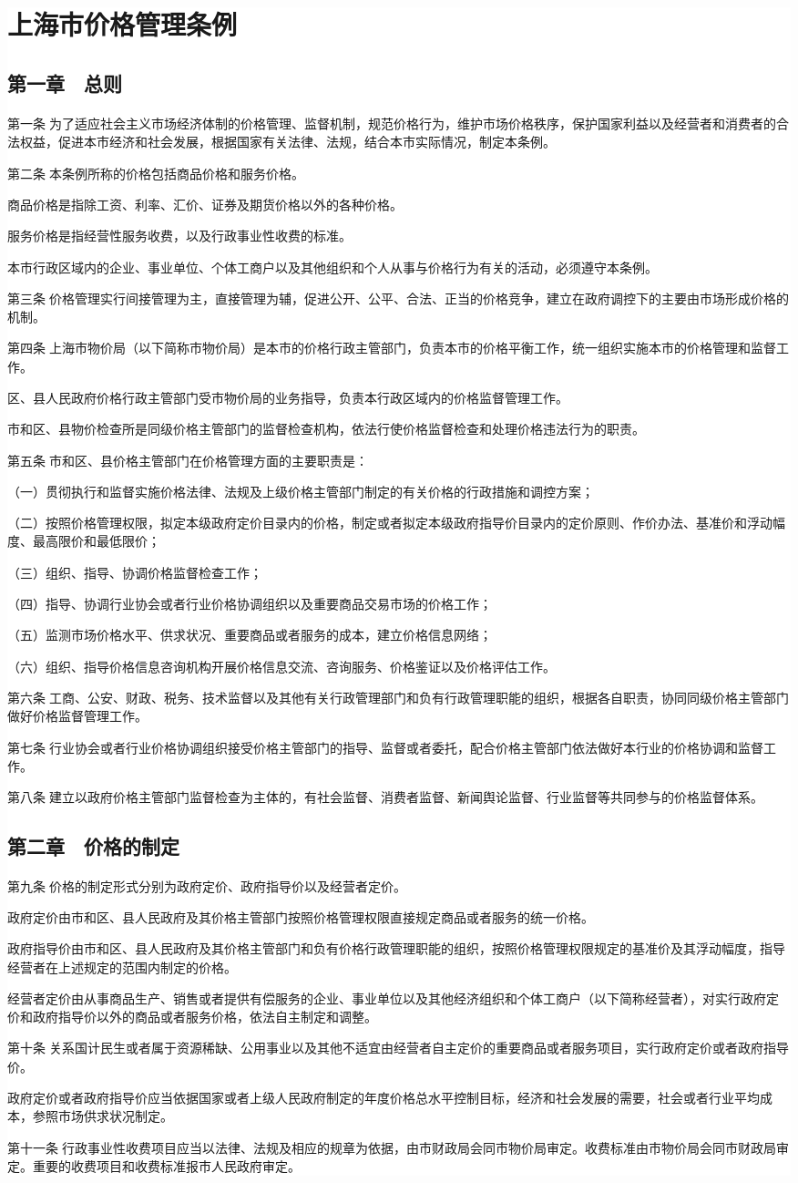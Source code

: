 # 上海市价格管理条例



## 第一章　总则

第一条 为了适应社会主义市场经济体制的价格管理、监督机制，规范价格行为，维护市场价格秩序，保护国家利益以及经营者和消费者的合法权益，促进本市经济和社会发展，根据国家有关法律、法规，结合本市实际情况，制定本条例。

第二条 本条例所称的价格包括商品价格和服务价格。

商品价格是指除工资、利率、汇价、证券及期货价格以外的各种价格。

服务价格是指经营性服务收费，以及行政事业性收费的标准。

本市行政区域内的企业、事业单位、个体工商户以及其他组织和个人从事与价格行为有关的活动，必须遵守本条例。

第三条 价格管理实行间接管理为主，直接管理为辅，促进公开、公平、合法、正当的价格竞争，建立在政府调控下的主要由市场形成价格的机制。

第四条 上海市物价局（以下简称市物价局）是本市的价格行政主管部门，负责本市的价格平衡工作，统一组织实施本市的价格管理和监督工作。

区、县人民政府价格行政主管部门受市物价局的业务指导，负责本行政区域内的价格监督管理工作。

市和区、县物价检查所是同级价格主管部门的监督检查机构，依法行使价格监督检查和处理价格违法行为的职责。

第五条 市和区、县价格主管部门在价格管理方面的主要职责是：

（一）贯彻执行和监督实施价格法律、法规及上级价格主管部门制定的有关价格的行政措施和调控方案；

（二）按照价格管理权限，拟定本级政府定价目录内的价格，制定或者拟定本级政府指导价目录内的定价原则、作价办法、基准价和浮动幅度、最高限价和最低限价；

（三）组织、指导、协调价格监督检查工作；

（四）指导、协调行业协会或者行业价格协调组织以及重要商品交易市场的价格工作；

（五）监测市场价格水平、供求状况、重要商品或者服务的成本，建立价格信息网络；

（六）组织、指导价格信息咨询机构开展价格信息交流、咨询服务、价格鉴证以及价格评估工作。

第六条 工商、公安、财政、税务、技术监督以及其他有关行政管理部门和负有行政管理职能的组织，根据各自职责，协同同级价格主管部门做好价格监督管理工作。

第七条 行业协会或者行业价格协调组织接受价格主管部门的指导、监督或者委托，配合价格主管部门依法做好本行业的价格协调和监督工作。

第八条 建立以政府价格主管部门监督检查为主体的，有社会监督、消费者监督、新闻舆论监督、行业监督等共同参与的价格监督体系。

## 第二章　价格的制定

第九条 价格的制定形式分别为政府定价、政府指导价以及经营者定价。

政府定价由市和区、县人民政府及其价格主管部门按照价格管理权限直接规定商品或者服务的统一价格。

政府指导价由市和区、县人民政府及其价格主管部门和负有价格行政管理职能的组织，按照价格管理权限规定的基准价及其浮动幅度，指导经营者在上述规定的范围内制定的价格。

经营者定价由从事商品生产、销售或者提供有偿服务的企业、事业单位以及其他经济组织和个体工商户（以下简称经营者），对实行政府定价和政府指导价以外的商品或者服务价格，依法自主制定和调整。

第十条 关系国计民生或者属于资源稀缺、公用事业以及其他不适宜由经营者自主定价的重要商品或者服务项目，实行政府定价或者政府指导价。

政府定价或者政府指导价应当依据国家或者上级人民政府制定的年度价格总水平控制目标，经济和社会发展的需要，社会或者行业平均成本，参照市场供求状况制定。

第十一条 行政事业性收费项目应当以法律、法规及相应的规章为依据，由市财政局会同市物价局审定。收费标准由市物价局会同市财政局审定。重要的收费项目和收费标准报市人民政府审定。
